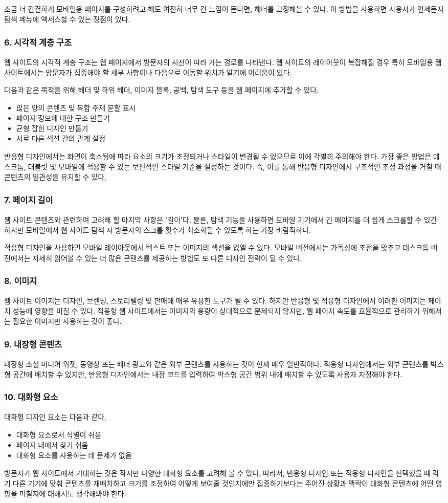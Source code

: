 조금 더 간결하게 모바일용 페이지를 구성하려고 해도 여전히 너무 긴 느낌이 든다면, 헤더를 고정해볼 수 있다.
이 방법을 사용하면 사용자가 언제든지 탐색 메뉴에 액세스할 수 있는 장점이 있다.

### 6. 시각적 계층 구조
웹 사이트의 시각적 계층 구조는 웹 페이지에서 방문자의 시선이 따라 가는 경로를 나타낸다.
웹 사이트의 레이아웃이 복잡해질 경우 특히 모바일용 웹 사이트에서는 방문자가 집중해야 할 세부 사항이나 다음으로 이동할 위치가 알기에 어려움이 있다.

다음과 같은 목적을 위해 헤더 및 하위 헤더, 이미지 블록, 공백, 탐색 도구 등을 웹 페이지에 추가할 수 있다.
- 많은 양의 콘텐츠 및 복합 주제 분할 표시
- 페이지 정보에 대한 구조 만들기
- 균형 잡힌 디자인 만들기
- 서로 다른 섹션 간의 관계 설정

반응형 디자인에서는 화면이 축소됨에 따라 요소의 크기가 조정되거나 스타일이 변경될 수 있으므로 이에 각별히 주의해야 한다.
가장 좋은 방법은 데스크톱, 태블릿 및 모바일에 적용할 수 있는 보편적인 스타일 기준을 설정하는 것이다.
즉, 이를 통해 반응형 디자인에서 구조적인 조정 과정을 거칠 때 콘텐츠의 일관성을 유지할 수 있다.

### 7. 페이지 길이
웹 사이트 콘텐츠와 관련하여 고려해 할 마지막 사항은 '길이'다.
물론, 탐색 기능을 사용하면 모바일 기기에서 긴 페이지를 더 쉽게 스크롤할 수 있긴 하지만 모바일에서 웹 사이트 탐색 시 방문자의 스크롤 횟수가 최소화될 수 있도록 하는 가장 바람직하다.

적응형 디자인을 사용하면 모바일 레이아웃에서 텍스트 또는 이미지의 섹션을 없앨 수 있다.
모바일 버전에서는 가독성에 초점을 맞추고 데스크톱 버전에서는 자세히 읽어볼 수 있는 더 많은 콘텐츠를 제공하는 방법도 또 다른 디자인 전략이 될 수 있다.

### 8. 이미지
웹 사이트 이미지는 디자인, 브랜딩, 스토리텔링 및 판매에 매우 유용한 도구가 될 수 있다. 하지만 반응형 및 적응형 디자인에서 이러한 이미지는 페이지 성능에 영향을 미칠 수 있다.
적응형 웹 사이트에서는 이미지의 용량이 상대적으로 문제되지 않지만, 웹 페이지 속도를 효율적으로 관리하기 위해서는 필요한 이미지만 사용하는 것이 좋다.

### 9. 내장형 콘텐츠
내장형 소셜 미디어 위젯, 동영상 또는 배너 광고와 같은 외부 콘텐츠를 사용하는 것이 현재 매우 일반적이다.
적응형 디자인에서는 외부 콘텐츠를 박스형 공간에 배치할 수 있지만, 반응형 디자인에서는 내장 코드를 입력하여 박스형 공간 범위 내에 배치할 수 있도록 사용자 지정해야 한다.

### 10. 대화형 요소
대화형 디자인 요소는 다음과 같다.
- 대화형 요소로서 식별이 쉬움
- 페이지 내에서 찾기 쉬움
- 대화형 요소를 사용하는 데 문제가 없음

방문자가 웹 사이트에서 기대하는 것은 작지만 다양한 대화형 요소를 고려해 볼 수 있다.
따라서, 반응형 디자인 또는 적응형 디자인을 선택했을 때 각기 다른 기기에 맞춰 콘텐츠를 재배치하고 크기를 조정하여 어떻게 보여줄 것인지에만 집중하기보다는 주어진 상황과 맥락이 대화형 콘텐츠에 어떤 영향을 미칠지에 대해서도 생각해봐야 한다.


